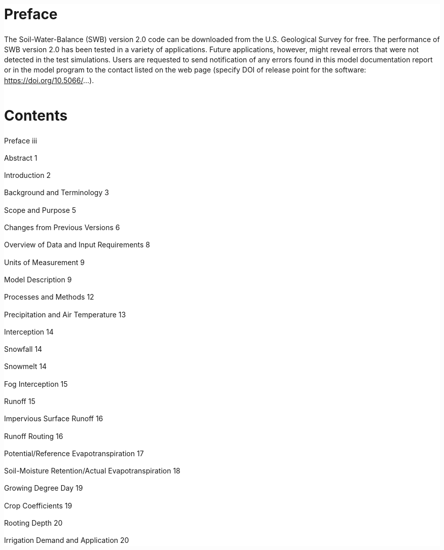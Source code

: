 # Preface

The Soil-Water-Balance (SWB) version 2.0 code can be downloaded from the
U.S. Geological Survey for free. The performance of SWB version 2.0 has
been tested in a variety of applications. Future applications, however,
might reveal errors that were not detected in the test simulations.
Users are requested to send notification of any errors found in this
model documentation report or in the model program to the contact listed
on the web page (specify DOI of release point for the software:
https://doi.org/10.5066/...).

# Contents

Preface iii

Abstract 1

Introduction 2

Background and Terminology 3

Scope and Purpose 5

Changes from Previous Versions 6

Overview of Data and Input Requirements 8

Units of Measurement 9

Model Description 9

Processes and Methods 12

Precipitation and Air Temperature 13

Interception 14

Snowfall 14

Snowmelt 14

Fog Interception 15

Runoff 15

Impervious Surface Runoff 16

Runoff Routing 16

Potential/Reference Evapotranspiration 17

Soil-Moisture Retention/Actual Evapotranspiration 18

Growing Degree Day 19

Crop Coefficients 19

Rooting Depth 20

Irrigation Demand and Application 20
